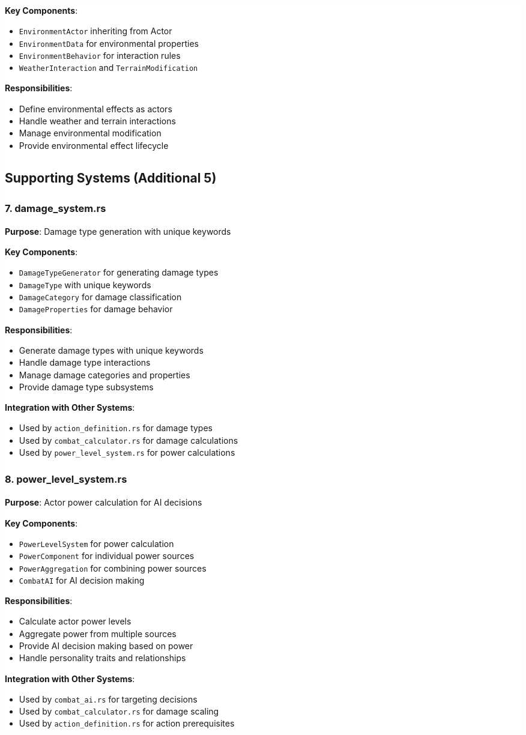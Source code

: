 **Key Components**:
- `EnvironmentActor` inheriting from Actor
- `EnvironmentData` for environmental properties
- `EnvironmentBehavior` for interaction rules
- `WeatherInteraction` and `TerrainModification`

**Responsibilities**:
- Define environmental effects as actors
- Handle weather and terrain interactions
- Manage environmental modification
- Provide environmental effect lifecycle

## Supporting Systems (Additional 5)

### 7. damage_system.rs
**Purpose**: Damage type generation with unique keywords

**Key Components**:
- `DamageTypeGenerator` for generating damage types
- `DamageType` with unique keywords
- `DamageCategory` for damage classification
- `DamageProperties` for damage behavior

**Responsibilities**:
- Generate damage types with unique keywords
- Handle damage type interactions
- Manage damage categories and properties
- Provide damage type subsystems

**Integration with Other Systems**:
- Used by `action_definition.rs` for damage types
- Used by `combat_calculator.rs` for damage calculations
- Used by `power_level_system.rs` for power calculations

### 8. power_level_system.rs
**Purpose**: Actor power calculation for AI decisions

**Key Components**:
- `PowerLevelSystem` for power calculation
- `PowerComponent` for individual power sources
- `PowerAggregation` for combining power sources
- `CombatAI` for AI decision making

**Responsibilities**:
- Calculate actor power levels
- Aggregate power from multiple sources
- Provide AI decision making based on power
- Handle personality traits and relationships

**Integration with Other Systems**:
- Used by `combat_ai.rs` for targeting decisions
- Used by `combat_calculator.rs` for damage scaling
- Used by `action_definition.rs` for action prerequisites
